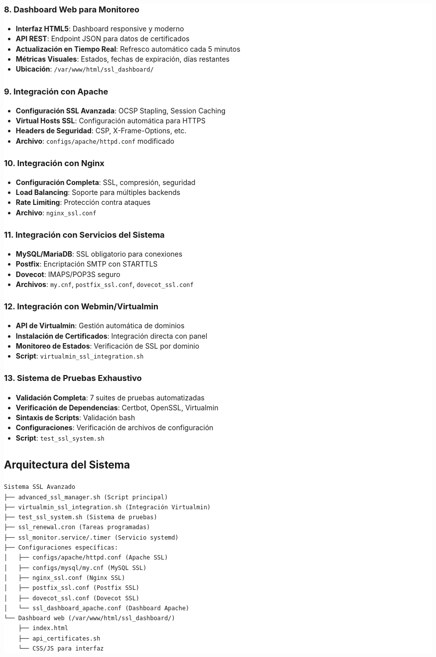 ### 8. Dashboard Web para Monitoreo
- **Interfaz HTML5**: Dashboard responsive y moderno
- **API REST**: Endpoint JSON para datos de certificados
- **Actualización en Tiempo Real**: Refresco automático cada 5 minutos
- **Métricas Visuales**: Estados, fechas de expiración, días restantes
- **Ubicación**: `/var/www/html/ssl_dashboard/`

### 9. Integración con Apache
- **Configuración SSL Avanzada**: OCSP Stapling, Session Caching
- **Virtual Hosts SSL**: Configuración automática para HTTPS
- **Headers de Seguridad**: CSP, X-Frame-Options, etc.
- **Archivo**: `configs/apache/httpd.conf` modificado

### 10. Integración con Nginx
- **Configuración Completa**: SSL, compresión, seguridad
- **Load Balancing**: Soporte para múltiples backends
- **Rate Limiting**: Protección contra ataques
- **Archivo**: `nginx_ssl.conf`

### 11. Integración con Servicios del Sistema
- **MySQL/MariaDB**: SSL obligatorio para conexiones
- **Postfix**: Encriptación SMTP con STARTTLS
- **Dovecot**: IMAPS/POP3S seguro
- **Archivos**: `my.cnf`, `postfix_ssl.conf`, `dovecot_ssl.conf`

### 12. Integración con Webmin/Virtualmin
- **API de Virtualmin**: Gestión automática de dominios
- **Instalación de Certificados**: Integración directa con panel
- **Monitoreo de Estados**: Verificación de SSL por dominio
- **Script**: `virtualmin_ssl_integration.sh`

### 13. Sistema de Pruebas Exhaustivo
- **Validación Completa**: 7 suites de pruebas automatizadas
- **Verificación de Dependencias**: Certbot, OpenSSL, Virtualmin
- **Sintaxis de Scripts**: Validación bash
- **Configuraciones**: Verificación de archivos de configuración
- **Script**: `test_ssl_system.sh`

## Arquitectura del Sistema

```
Sistema SSL Avanzado
├── advanced_ssl_manager.sh (Script principal)
├── virtualmin_ssl_integration.sh (Integración Virtualmin)
├── test_ssl_system.sh (Sistema de pruebas)
├── ssl_renewal.cron (Tareas programadas)
├── ssl_monitor.service/.timer (Servicio systemd)
├── Configuraciones específicas:
│   ├── configs/apache/httpd.conf (Apache SSL)
│   ├── configs/mysql/my.cnf (MySQL SSL)
│   ├── nginx_ssl.conf (Nginx SSL)
│   ├── postfix_ssl.conf (Postfix SSL)
│   ├── dovecot_ssl.conf (Dovecot SSL)
│   └── ssl_dashboard_apache.conf (Dashboard Apache)
└── Dashboard web (/var/www/html/ssl_dashboard/)
    ├── index.html
    ├── api_certificates.sh
    └── CSS/JS para interfaz
```
